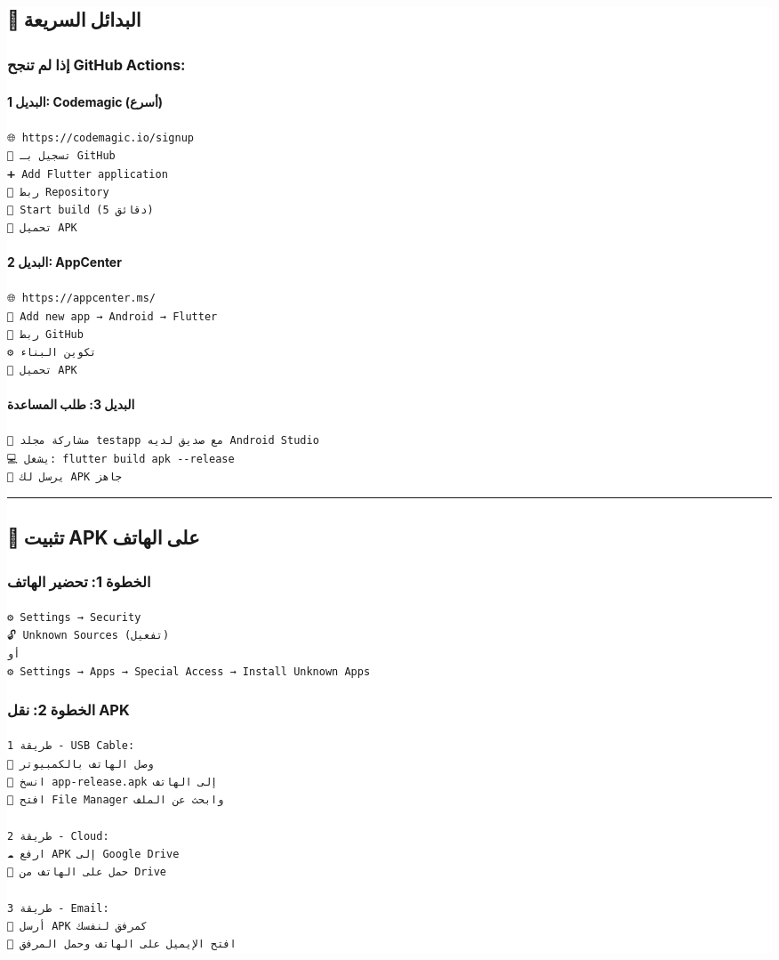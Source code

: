 ## 🎯 البدائل السريعة

### إذا لم تنجح GitHub Actions:

#### البديل 1: Codemagic (أسرع)
```
🌐 https://codemagic.io/signup
🔗 تسجيل بـ GitHub
➕ Add Flutter application
🔗 ربط Repository
🚀 Start build (5 دقائق)
📱 تحميل APK
```

#### البديل 2: AppCenter
```
🌐 https://appcenter.ms/
📱 Add new app → Android → Flutter
🔗 ربط GitHub
⚙️ تكوين البناء
📱 تحميل APK
```

#### البديل 3: طلب المساعدة
```
👥 مشاركة مجلد testapp مع صديق لديه Android Studio
💻 يشغل: flutter build apk --release
📱 يرسل لك APK جاهز
```

---

## 📱 تثبيت APK على الهاتف

### الخطوة 1: تحضير الهاتف
```
⚙️ Settings → Security
🔓 Unknown Sources (تفعيل)
أو
⚙️ Settings → Apps → Special Access → Install Unknown Apps
```

### الخطوة 2: نقل APK
```
طريقة 1 - USB Cable:
🔌 وصل الهاتف بالكمبيوتر
📁 انسخ app-release.apk إلى الهاتف
📱 افتح File Manager وابحث عن الملف

طريقة 2 - Cloud:
☁️ ارفع APK إلى Google Drive
📱 حمل على الهاتف من Drive

طريقة 3 - Email:
📧 أرسل APK كمرفق لنفسك
📱 افتح الإيميل على الهاتف وحمل المرفق
```
